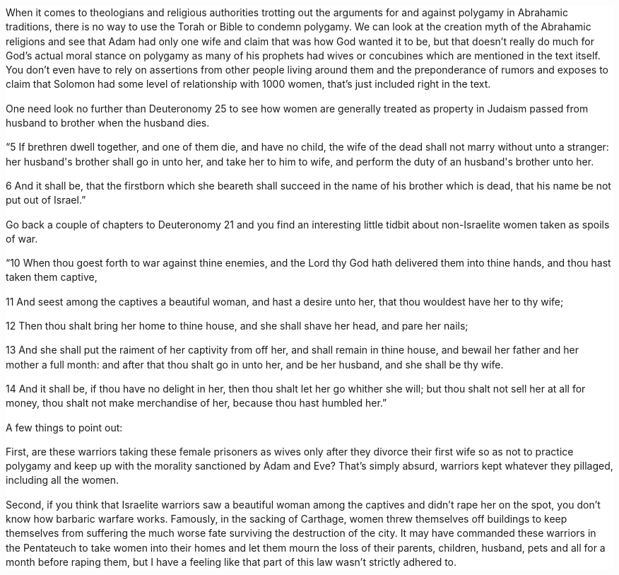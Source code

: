 When it comes to theologians and religious authorities trotting out the
arguments for and against polygamy in Abrahamic traditions, there is no
way to use the Torah or Bible to condemn polygamy. We can look at the
creation myth of the Abrahamic religions and see that Adam had only one
wife and claim that was how God wanted it to be, but that doesn’t really
do much for God’s actual moral stance on polygamy as many of his
prophets had wives or concubines which are mentioned in the text itself.
You don’t even have to rely on assertions from other people living
around them and the preponderance of rumors and exposes to claim that
Solomon had some level of relationship with 1000 women, that’s just
included right in the text.

One need look no further than Deuteronomy 25 to see how women are
generally treated as property in Judaism passed from husband to brother
when the husband dies.

“5 If brethren dwell together, and one of them die, and have no child,
the wife of the dead shall not marry without unto a stranger: her
husband's brother shall go in unto her, and take her to him to wife, and
perform the duty of an husband's brother unto her.

6 And it shall be, that the firstborn which she beareth shall succeed in
the name of his brother which is dead, that his name be not put out of
Israel.”

Go back a couple of chapters to Deuteronomy 21 and you find an
interesting little tidbit about non-Israelite women taken as spoils of
war.

“10 When thou goest forth to war against thine enemies, and the Lord thy
God hath delivered them into thine hands, and thou hast taken them
captive,

11 And seest among the captives a beautiful woman, and hast a desire
unto her, that thou wouldest have her to thy wife;

12 Then thou shalt bring her home to thine house, and she shall shave
her head, and pare her nails;

13 And she shall put the raiment of her captivity from off her, and
shall remain in thine house, and bewail her father and her mother a full
month: and after that thou shalt go in unto her, and be her husband, and
she shall be thy wife.

14 And it shall be, if thou have no delight in her, then thou shalt let
her go whither she will; but thou shalt not sell her at all for money,
thou shalt not make merchandise of her, because thou hast humbled her.”

A few things to point out:

First, are these warriors taking these female prisoners as wives only
after they divorce their first wife so as not to practice polygamy and
keep up with the morality sanctioned by Adam and Eve? That’s simply
absurd, warriors kept whatever they pillaged, including all the women.

Second, if you think that Israelite warriors saw a beautiful woman among
the captives and didn’t rape her on the spot, you don’t know how
barbaric warfare works. Famously, in the sacking of Carthage, women
threw themselves off buildings to keep themselves from suffering the
much worse fate surviving the destruction of the city. It may have
commanded these warriors in the Pentateuch to take women into their
homes and let them mourn the loss of their parents, children, husband,
pets and all for a month before raping them, but I have a feeling like
that part of this law wasn’t strictly adhered to.
